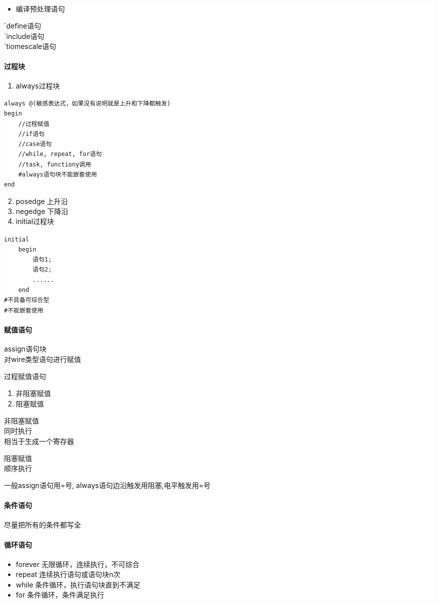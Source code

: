 - 编译预处理语句

\`define语句  
\`include语句  
\`tiomescale语句  

#### 过程块
1. always过程块
```
always @(敏感表达式，如果没有说明就是上升和下降都触发)
begin
    //过程赋值
    //if语句
    //case语句
    //while, repeat, for语句
    //task, functiony调用
    #always语句块不能嵌套使用
end
```
2. posedge  上升沿  
3. negedge  下降沿  
4. initial过程块
```
initial
    begin
        语句1;
        语句2;
        ......
    end
#不具备可综合型
#不能嵌套使用
```
#### 赋值语句
assign语句块  
对wire类型语句进行赋值

过程赋值语句  
1. 非阻塞赋值
2. 阻塞赋值

非阻塞赋值  
同时执行  
相当于生成一个寄存器  

阻塞赋值  
顺序执行

一般assign语句用=号, always语句边沿触发用阻塞,电平触发用=号  

#### 条件语句
尽量把所有的条件都写全

#### 循环语句
- forever   无限循环，连续执行，不可综合
- repeat    连续执行语句或语句块n次
- while     条件循环，执行语句块直到不满足
- for       条件循环，条件满足执行
